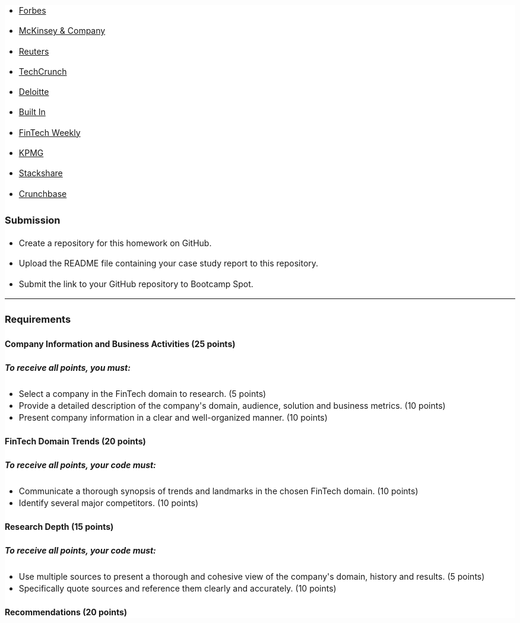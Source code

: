 * [Forbes](https://www.forbes.com/fintech/#39ae67bc13f1)

* [McKinsey & Company](https://www.mckinsey.com/featured-insights/fintech)

* [Reuters](https://www.reuters.com/news/archive/RCOMUS_Fintech)

* [TechCrunch](https://techcrunch.com/tag/fintech/)

* [Deloitte](https://www2.deloitte.com/us/en/pages/risk/articles/fintech-trends-insights.html)

* [Built In](https://builtin.com/fintech)

* [FinTech Weekly](https://www.fintechweekly.com/)

* [KPMG](https://home.kpmg/us/en/home/industries/financial-services/fin-tech.html)

* [Stackshare](https://stackshare.io/)

* [Crunchbase](https://www.crunchbase.com/hub/fintech-startups#section-overview)

### Submission

* Create a repository for this homework on GitHub.

* Upload the README file containing your case study report to this repository.

* Submit the link to your GitHub repository to Bootcamp Spot.

---
### Requirements

#### Company Information and Business Activities  (25 points)

##### To receive all points, you must:

* Select a company in the FinTech domain to research. (5 points)
* Provide a detailed description of the company's domain, audience, solution and business metrics. (10 points)
* Present company information in a clear and well-organized manner. (10 points)

#### FinTech Domain Trends (20 points)

##### To receive all points, your code must:

* Communicate a thorough synopsis of trends and landmarks in the chosen FinTech domain. (10 points)
* Identify several major competitors. (10 points)

#### Research Depth (15 points)

##### To receive all points, your code must:

* Use multiple sources to present a thorough and cohesive view of the company's domain, history and results. (5 points)
* Specifically quote sources and reference them clearly and accurately. (10 points)

#### Recommendations (20 points)
